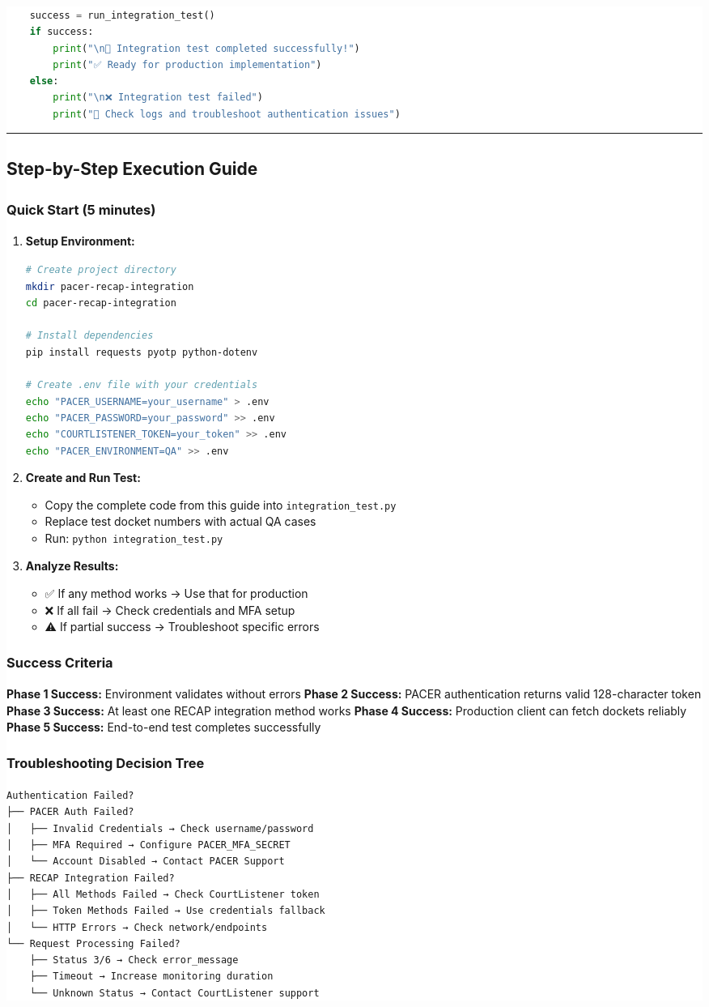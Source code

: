 ```python
    success = run_integration_test()
    if success:
        print("\n🎊 Integration test completed successfully!")
        print("✅ Ready for production implementation")
    else:
        print("\n❌ Integration test failed")
        print("🔧 Check logs and troubleshoot authentication issues")
```

---

## Step-by-Step Execution Guide

### Quick Start (5 minutes)

1. **Setup Environment:**
   ```bash
   # Create project directory
   mkdir pacer-recap-integration
   cd pacer-recap-integration
   
   # Install dependencies
   pip install requests pyotp python-dotenv
   
   # Create .env file with your credentials
   echo "PACER_USERNAME=your_username" > .env
   echo "PACER_PASSWORD=your_password" >> .env
   echo "COURTLISTENER_TOKEN=your_token" >> .env
   echo "PACER_ENVIRONMENT=QA" >> .env
   ```

2. **Create and Run Test:**
   - Copy the complete code from this guide into `integration_test.py`
   - Replace test docket numbers with actual QA cases
   - Run: `python integration_test.py`

3. **Analyze Results:**
   - ✅ If any method works → Use that for production
   - ❌ If all fail → Check credentials and MFA setup
   - ⚠️ If partial success → Troubleshoot specific errors

### Success Criteria

**Phase 1 Success:** Environment validates without errors
**Phase 2 Success:** PACER authentication returns valid 128-character token
**Phase 3 Success:** At least one RECAP integration method works
**Phase 4 Success:** Production client can fetch dockets reliably
**Phase 5 Success:** End-to-end test completes successfully

### Troubleshooting Decision Tree

```
Authentication Failed?
├── PACER Auth Failed?
│   ├── Invalid Credentials → Check username/password
│   ├── MFA Required → Configure PACER_MFA_SECRET
│   └── Account Disabled → Contact PACER Support
├── RECAP Integration Failed?
│   ├── All Methods Failed → Check CourtListener token
│   ├── Token Methods Failed → Use credentials fallback
│   └── HTTP Errors → Check network/endpoints
└── Request Processing Failed?
    ├── Status 3/6 → Check error_message
    ├── Timeout → Increase monitoring duration
    └── Unknown Status → Contact CourtListener support
```